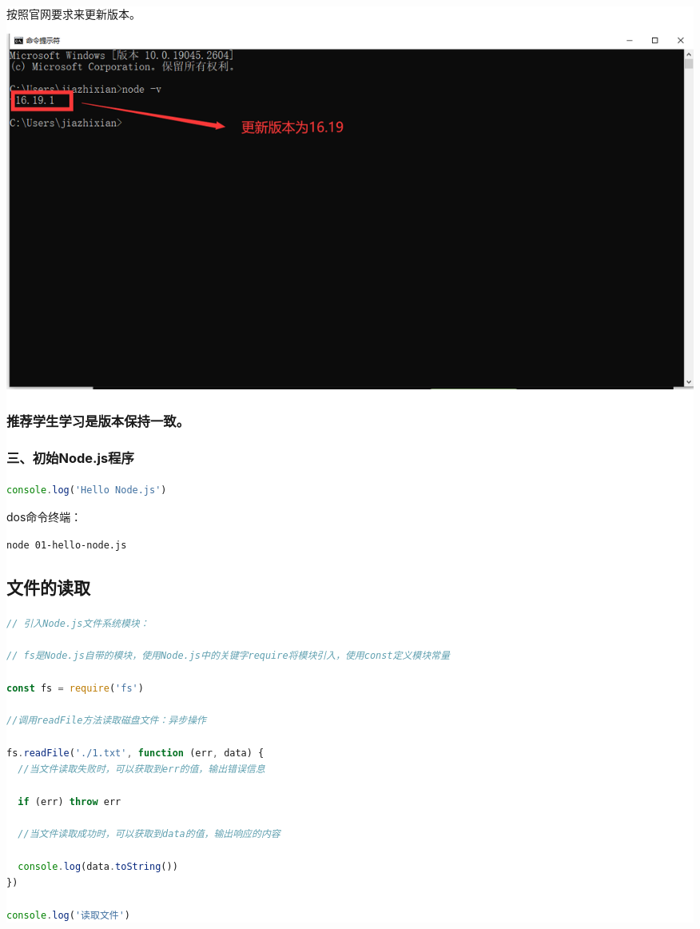 

按照官网要求来更新版本。

![image-20230311110356827](\img\image-20230311110356827.png)

### 推荐学生学习是版本保持一致。



### 三、**初始Node.js程序**

```js
console.log('Hello Node.js')
```

dos命令终端：

```dos
node 01-hello-node.js
```

## 文件的读取

```js
// 引入Node.js文件系统模块：

// fs是Node.js自带的模块，使用Node.js中的关键字require将模块引入，使用const定义模块常量

const fs = require('fs')

//调用readFile方法读取磁盘文件：异步操作

fs.readFile('./1.txt', function (err, data) {
  //当文件读取失败时，可以获取到err的值，输出错误信息

  if (err) throw err

  //当文件读取成功时，可以获取到data的值，输出响应的内容

  console.log(data.toString())
})

console.log('读取文件')

```